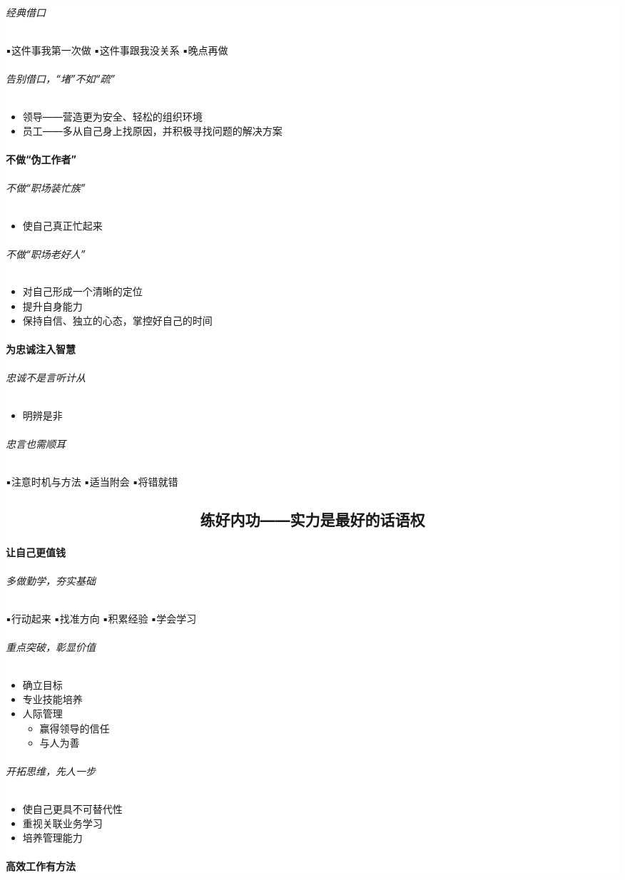 ###### 经典借口

<font class="dot">▪</font>这件事我第一次做 <font class="dot">▪</font>这件事跟我没关系 <font class="dot">▪</font>晚点再做

###### 告别借口，“堵”不如“疏”

* 领导——营造更为安全、轻松的组织环境
* 员工——多从自己身上找原因，并积极寻找问题的解决方案

#### 不做“伪工作者”

###### 不做“职场装忙族”

* 使自己真正忙起来

###### 不做“职场老好人”

* 对自己形成一个清晰的定位
* 提升自身能力
* 保持自信、独立的心态，掌控好自己的时间

#### 为忠诚注入智慧

###### 忠诚不是言听计从

* 明辨是非

###### 忠言也需顺耳

<font class="dot">▪</font>注意时机与方法 <font class="dot">▪</font>适当附会 <font class="dot">▪</font>将错就错

## <center>练好内功——实力是最好的话语权</center>

#### 让自己更值钱

###### 多做勤学，夯实基础

<font class="dot">▪</font>行动起来 <font class="dot">▪</font>找准方向 <font class="dot">▪</font>积累经验 <font class="dot">▪</font>学会学习

###### 重点突破，彰显价值

* 确立目标
* 专业技能培养
* 人际管理
  * 赢得领导的信任
  * 与人为善

###### 开拓思维，先人一步

* 使自己更具不可替代性
* 重视关联业务学习
* 培养管理能力

#### 高效工作有方法
